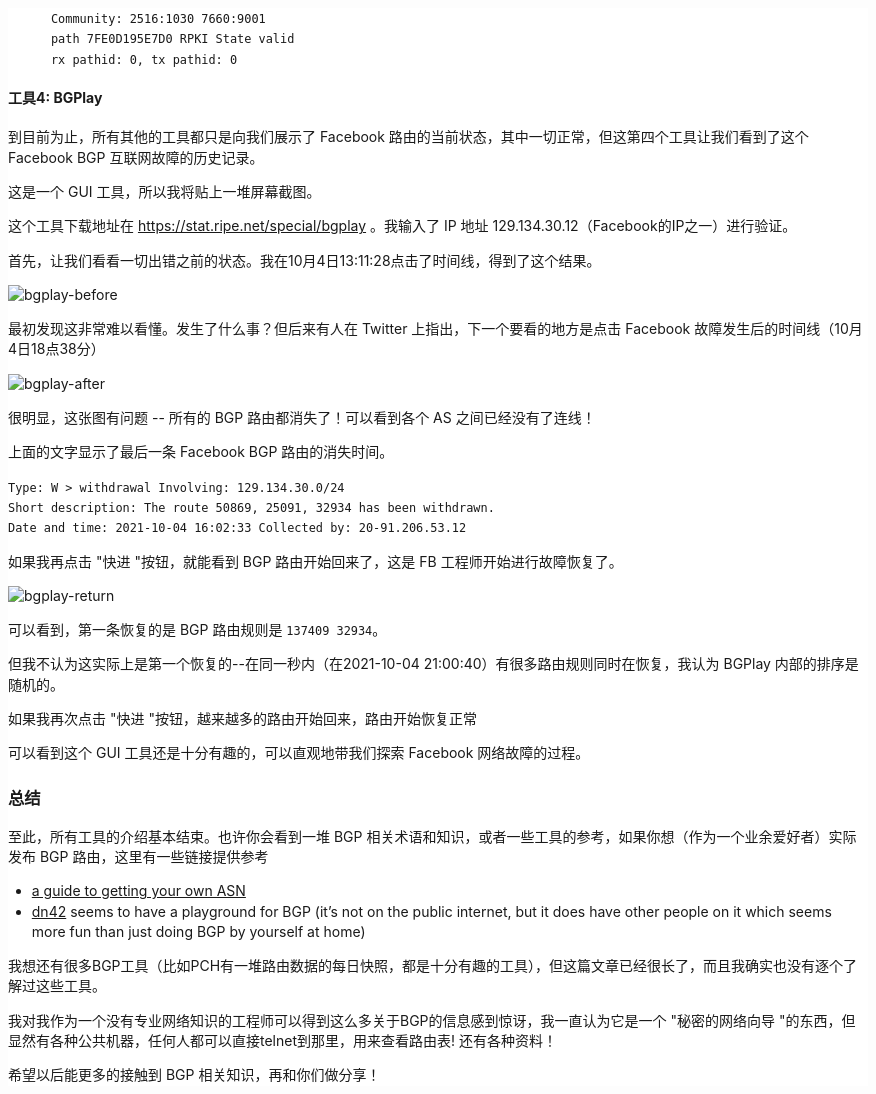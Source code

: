```shell
      Community: 2516:1030 7660:9001
      path 7FE0D195E7D0 RPKI State valid
      rx pathid: 0, tx pathid: 0

```



#### 工具4: BGPlay

到目前为止，所有其他的工具都只是向我们展示了 Facebook 路由的当前状态，其中一切正常，但这第四个工具让我们看到了这个Facebook BGP 互联网故障的历史记录。

这是一个 GUI 工具，所以我将贴上一堆屏幕截图。

这个工具下载地址在 https://stat.ripe.net/special/bgplay 。我输入了 IP 地址 129.134.30.12（Facebook的IP之一）进行验证。

首先，让我们看看一切出错之前的状态。我在10月4日13:11:28点击了时间线，得到了这个结果。

![bgplay-before](https://jvns.ca/images/bgplay-before.png)

最初发现这非常难以看懂。发生了什么事？但后来有人在 Twitter 上指出，下一个要看的地方是点击 Facebook 故障发生后的时间线（10月4日18点38分）

![bgplay-after](https://jvns.ca/images/bgplay-after.png)

很明显，这张图有问题 -- 所有的 BGP 路由都消失了！可以看到各个 AS 之间已经没有了连线！

上面的文字显示了最后一条 Facebook BGP 路由的消失时间。

```shell
Type: W > withdrawal Involving: 129.134.30.0/24
Short description: The route 50869, 25091, 32934 has been withdrawn.
Date and time: 2021-10-04 16:02:33 Collected by: 20-91.206.53.12
```

如果我再点击 "快进 "按钮，就能看到 BGP 路由开始回来了，这是 FB 工程师开始进行故障恢复了。

![bgplay-return](https://jvns.ca/images/bgplay-return.png)

可以看到，第一条恢复的是 BGP 路由规则是 `137409 32934`。

但我不认为这实际上是第一个恢复的--在同一秒内（在2021-10-04 21:00:40）有很多路由规则同时在恢复，我认为 BGPlay 内部的排序是随机的。

如果我再次点击 "快进 "按钮，越来越多的路由开始回来，路由开始恢复正常

可以看到这个 GUI 工具还是十分有趣的，可以直观地带我们探索 Facebook 网络故障的过程。



### 总结

至此，所有工具的介绍基本结束。也许你会看到一堆 BGP 相关术语和知识，或者一些工具的参考，如果你想（作为一个业余爱好者）实际发布 BGP 路由，这里有一些链接提供参考

- [a guide to getting your own ASN](https://labs.ripe.net/author/samir_jafferali/build-your-own-anycast-network-in-nine-steps/)
- [dn42](https://dn42.eu/Home) seems to have a playground for BGP (it’s not on the public internet, but it does have other people on it which seems more fun than just doing BGP by yourself at home)

我想还有很多BGP工具（比如PCH有一堆路由数据的每日快照，都是十分有趣的工具），但这篇文章已经很长了，而且我确实也没有逐个了解过这些工具。

我对我作为一个没有专业网络知识的工程师可以得到这么多关于BGP的信息感到惊讶，我一直认为它是一个 "秘密的网络向导 "的东西，但显然有各种公共机器，任何人都可以直接telnet到那里，用来查看路由表! 还有各种资料！

希望以后能更多的接触到 BGP 相关知识，再和你们做分享！

